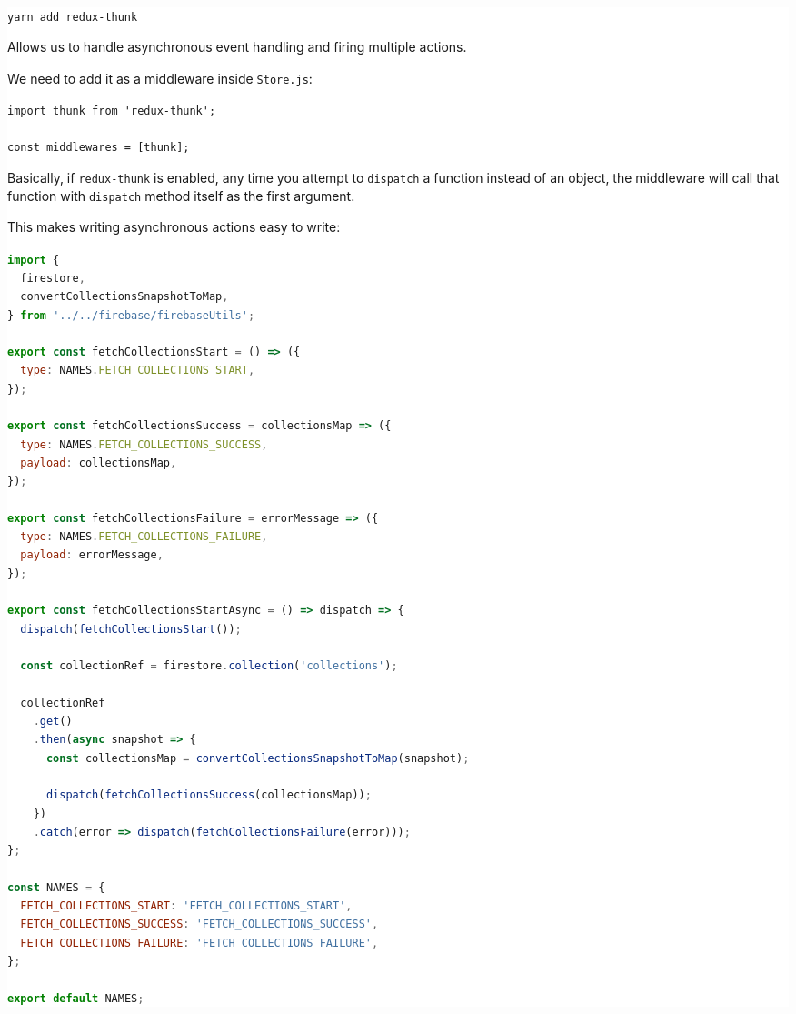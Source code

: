 `yarn add redux-thunk`

Allows us to handle asynchronous event handling and firing multiple actions.

We need to add it as a middleware inside `Store.js`:

``` react
import thunk from 'redux-thunk';

const middlewares = [thunk];
```

Basically, if `redux-thunk` is enabled, any time you attempt to `dispatch` a function instead of an object, the middleware will call that function with `dispatch` method itself as the first argument.

This makes writing asynchronous actions easy to write:

``` javascript
import {
  firestore,
  convertCollectionsSnapshotToMap,
} from '../../firebase/firebaseUtils';

export const fetchCollectionsStart = () => ({
  type: NAMES.FETCH_COLLECTIONS_START,
});

export const fetchCollectionsSuccess = collectionsMap => ({
  type: NAMES.FETCH_COLLECTIONS_SUCCESS,
  payload: collectionsMap,
});

export const fetchCollectionsFailure = errorMessage => ({
  type: NAMES.FETCH_COLLECTIONS_FAILURE,
  payload: errorMessage,
});

export const fetchCollectionsStartAsync = () => dispatch => {
  dispatch(fetchCollectionsStart());

  const collectionRef = firestore.collection('collections');

  collectionRef
    .get()
    .then(async snapshot => {
      const collectionsMap = convertCollectionsSnapshotToMap(snapshot);

      dispatch(fetchCollectionsSuccess(collectionsMap));
    })
    .catch(error => dispatch(fetchCollectionsFailure(error)));
};

const NAMES = {
  FETCH_COLLECTIONS_START: 'FETCH_COLLECTIONS_START',
  FETCH_COLLECTIONS_SUCCESS: 'FETCH_COLLECTIONS_SUCCESS',
  FETCH_COLLECTIONS_FAILURE: 'FETCH_COLLECTIONS_FAILURE',
};

export default NAMES;

```
